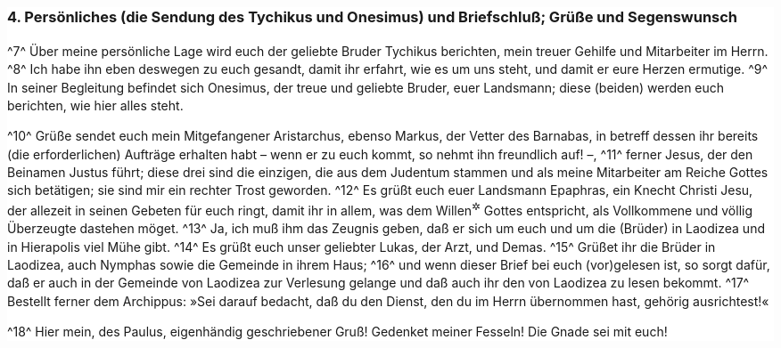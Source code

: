 ### 4. Persönliches (die Sendung des Tychikus und Onesimus) und Briefschluß; Grüße und Segenswunsch

^7^ Über meine persönliche Lage wird euch der geliebte Bruder Tychikus berichten, mein treuer Gehilfe und Mitarbeiter im Herrn.
^8^ Ich habe ihn eben deswegen zu euch gesandt, damit ihr erfahrt, wie es um uns steht, und damit er eure Herzen ermutige.
^9^ In seiner Begleitung befindet sich Onesimus, der treue und geliebte Bruder, euer Landsmann; diese (beiden) werden euch berichten, wie hier alles steht.

^10^ Grüße sendet euch mein Mitgefangener Aristarchus, ebenso Markus, der Vetter des Barnabas, in betreff dessen ihr bereits (die erforderlichen) Aufträge erhalten habt – wenn er zu euch kommt, so nehmt ihn freundlich auf! –,
^11^ ferner Jesus, der den Beinamen Justus führt; diese drei sind die einzigen, die aus dem Judentum stammen und als meine Mitarbeiter am Reiche Gottes sich betätigen; sie sind mir ein rechter Trost geworden.
^12^ Es grüßt euch euer Landsmann Epaphras, ein Knecht Christi Jesu, der allezeit in seinen Gebeten für euch ringt, damit ihr in allem, was dem Willen<sup title="= Heilsrat">&#x2732;</sup> Gottes entspricht, als Vollkommene und völlig Überzeugte dastehen möget.
^13^ Ja, ich muß ihm das Zeugnis geben, daß er sich um euch und um die (Brüder) in Laodizea und in Hierapolis viel Mühe gibt.
^14^ Es grüßt euch unser geliebter Lukas, der Arzt, und Demas.
^15^ Grüßet ihr die Brüder in Laodizea, auch Nymphas sowie die Gemeinde in ihrem Haus;
^16^ und wenn dieser Brief bei euch (vor)gelesen ist, so sorgt dafür, daß er auch in der Gemeinde von Laodizea zur Verlesung gelange und daß auch ihr den von Laodizea zu lesen bekommt.
^17^ Bestellt ferner dem Archippus: »Sei darauf bedacht, daß du den Dienst, den du im Herrn übernommen hast, gehörig ausrichtest!«

^18^ Hier mein, des Paulus, eigenhändig geschriebener Gruß! Gedenket meiner Fesseln! Die Gnade sei mit euch!